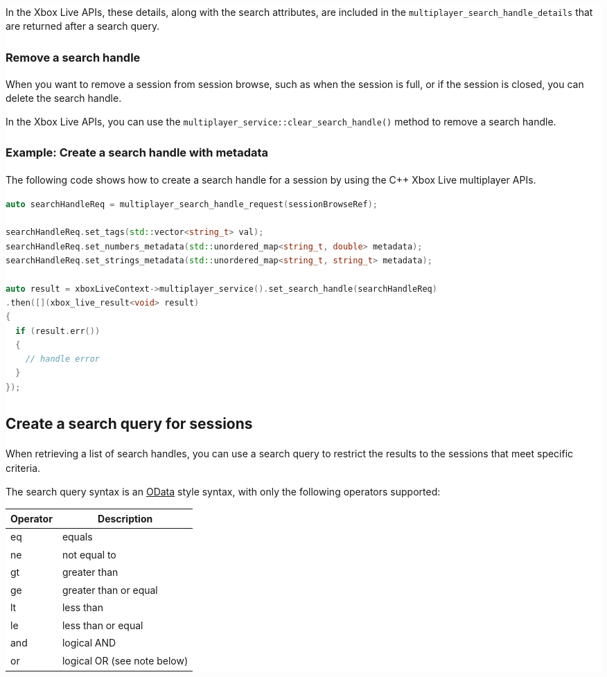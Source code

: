In the Xbox Live APIs, these details, along with the search attributes, are included in the `multiplayer_search_handle_details` that are returned after a search query.

### Remove a search handle

When you want to remove a session from session browse, such as when the session is full, or if the session is closed, you can delete the search handle.

In the Xbox Live APIs, you can use the `multiplayer_service::clear_search_handle()` method to remove a search handle.

### Example: Create a search handle with metadata

The following code shows how to create a search handle for a session by using the C++ Xbox Live multiplayer APIs.

```cpp
auto searchHandleReq = multiplayer_search_handle_request(sessionBrowseRef);

searchHandleReq.set_tags(std::vector<string_t> val);
searchHandleReq.set_numbers_metadata(std::unordered_map<string_t, double> metadata);
searchHandleReq.set_strings_metadata(std::unordered_map<string_t, string_t> metadata);

auto result = xboxLiveContext->multiplayer_service().set_search_handle(searchHandleReq)
.then([](xbox_live_result<void> result)
{
  if (result.err())
  {
    // handle error
  }
});
```


## Create a search query for sessions

When retrieving a list of search handles, you can use a search query to restrict the results to the sessions that meet specific criteria.

The search query syntax is an  [OData](http://docs.oasis-open.org/odata/odata/v4.0/errata02/os/complete/part2-url-conventions/odata-v4.0-errata02-os-part2-url-conventions-complete.html#_Toc406398092) style syntax, with only the following operators supported:

 Operator | Description
 --- | ---
 eq | equals
 ne | not equal to
 gt | greater than
 ge | greater than or equal
 lt | less than
 le | less than or equal
 and | logical AND
 or | logical OR (see note below)
